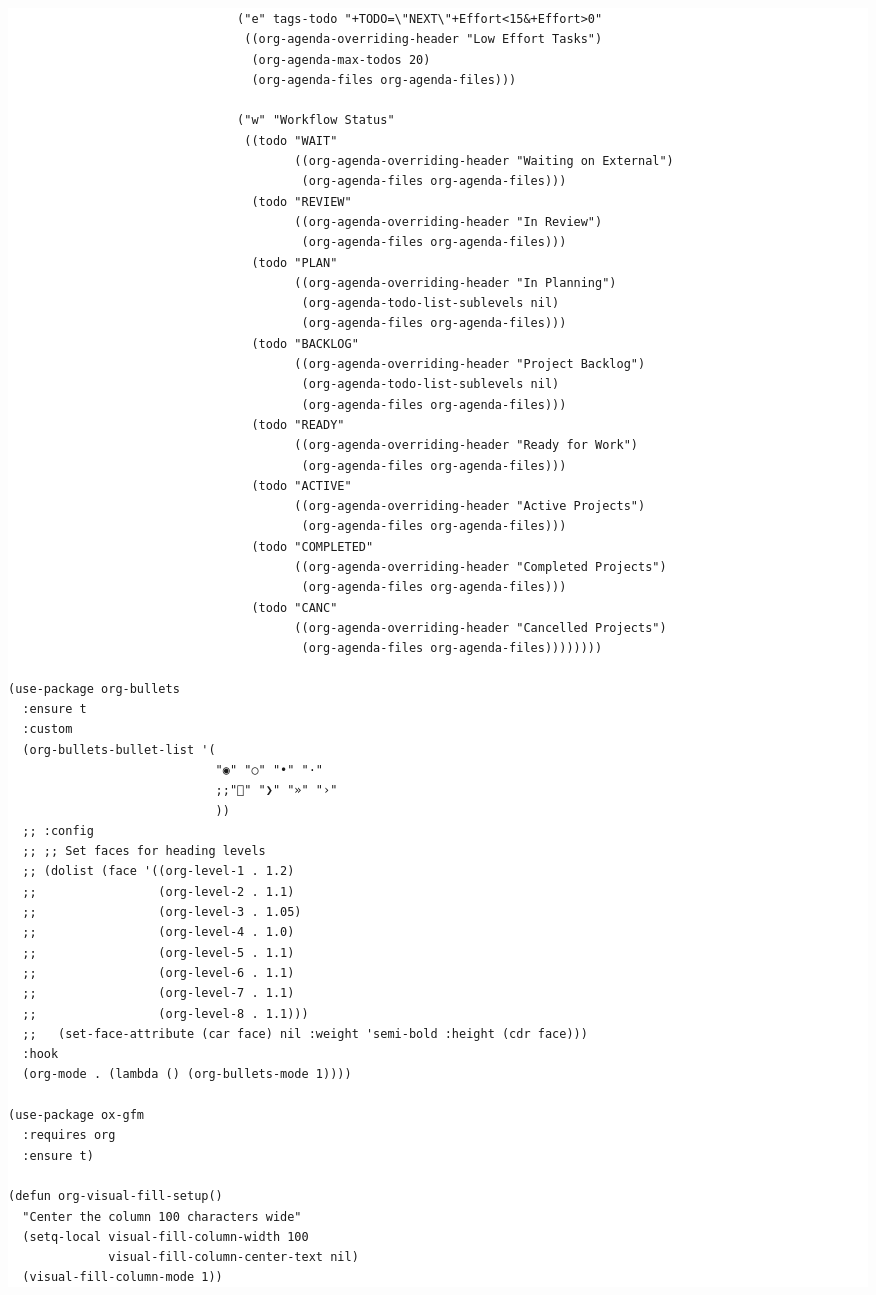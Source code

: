 ```emacs-lisp
                                ("e" tags-todo "+TODO=\"NEXT\"+Effort<15&+Effort>0"
                                 ((org-agenda-overriding-header "Low Effort Tasks")
                                  (org-agenda-max-todos 20)
                                  (org-agenda-files org-agenda-files)))

                                ("w" "Workflow Status"
                                 ((todo "WAIT"
                                        ((org-agenda-overriding-header "Waiting on External")
                                         (org-agenda-files org-agenda-files)))
                                  (todo "REVIEW"
                                        ((org-agenda-overriding-header "In Review")
                                         (org-agenda-files org-agenda-files)))
                                  (todo "PLAN"
                                        ((org-agenda-overriding-header "In Planning")
                                         (org-agenda-todo-list-sublevels nil)
                                         (org-agenda-files org-agenda-files)))
                                  (todo "BACKLOG"
                                        ((org-agenda-overriding-header "Project Backlog")
                                         (org-agenda-todo-list-sublevels nil)
                                         (org-agenda-files org-agenda-files)))
                                  (todo "READY"
                                        ((org-agenda-overriding-header "Ready for Work")
                                         (org-agenda-files org-agenda-files)))
                                  (todo "ACTIVE"
                                        ((org-agenda-overriding-header "Active Projects")
                                         (org-agenda-files org-agenda-files)))
                                  (todo "COMPLETED"
                                        ((org-agenda-overriding-header "Completed Projects")
                                         (org-agenda-files org-agenda-files)))
                                  (todo "CANC"
                                        ((org-agenda-overriding-header "Cancelled Projects")
                                         (org-agenda-files org-agenda-files))))))))

(use-package org-bullets
  :ensure t
  :custom
  (org-bullets-bullet-list '(
                             "◉" "○" "•" "·"
                             ;;"" "❯" "»" "›"
                             ))
  ;; :config
  ;; ;; Set faces for heading levels
  ;; (dolist (face '((org-level-1 . 1.2)
  ;;                 (org-level-2 . 1.1)
  ;;                 (org-level-3 . 1.05)
  ;;                 (org-level-4 . 1.0)
  ;;                 (org-level-5 . 1.1)
  ;;                 (org-level-6 . 1.1)
  ;;                 (org-level-7 . 1.1)
  ;;                 (org-level-8 . 1.1)))
  ;;   (set-face-attribute (car face) nil :weight 'semi-bold :height (cdr face)))
  :hook
  (org-mode . (lambda () (org-bullets-mode 1))))

(use-package ox-gfm
  :requires org
  :ensure t)

(defun org-visual-fill-setup()
  "Center the column 100 characters wide"
  (setq-local visual-fill-column-width 100
              visual-fill-column-center-text nil)
  (visual-fill-column-mode 1))
```